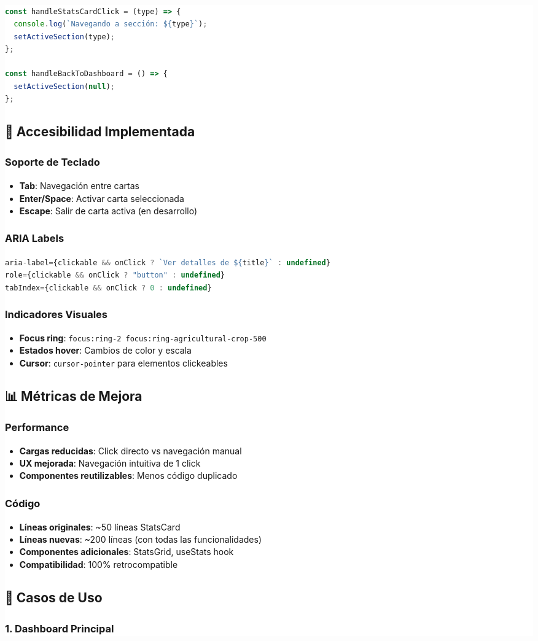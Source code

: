 ```jsx
const handleStatsCardClick = (type) => {
  console.log(`Navegando a sección: ${type}`);
  setActiveSection(type);
};

const handleBackToDashboard = () => {
  setActiveSection(null);
};
```

## 🔧 Accesibilidad Implementada

### Soporte de Teclado

- **Tab**: Navegación entre cartas
- **Enter/Space**: Activar carta seleccionada
- **Escape**: Salir de carta activa (en desarrollo)

### ARIA Labels

```jsx
aria-label={clickable && onClick ? `Ver detalles de ${title}` : undefined}
role={clickable && onClick ? "button" : undefined}
tabIndex={clickable && onClick ? 0 : undefined}
```

### Indicadores Visuales

- **Focus ring**: `focus:ring-2 focus:ring-agricultural-crop-500`
- **Estados hover**: Cambios de color y escala
- **Cursor**: `cursor-pointer` para elementos clickeables

## 📊 Métricas de Mejora

### Performance

- **Cargas reducidas**: Click directo vs navegación manual
- **UX mejorada**: Navegación intuitiva de 1 click
- **Componentes reutilizables**: Menos código duplicado

### Código

- **Líneas originales**: ~50 líneas StatsCard
- **Líneas nuevas**: ~200 líneas (con todas las funcionalidades)
- **Componentes adicionales**: StatsGrid, useStats hook
- **Compatibilidad**: 100% retrocompatible

## 🎯 Casos de Uso

### 1. Dashboard Principal

